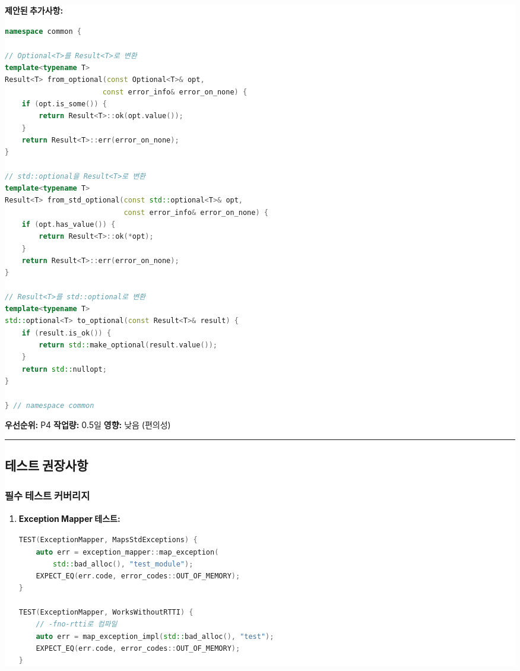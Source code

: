 **제안된 추가사항:**
```cpp
namespace common {

// Optional<T>를 Result<T>로 변환
template<typename T>
Result<T> from_optional(const Optional<T>& opt,
                       const error_info& error_on_none) {
    if (opt.is_some()) {
        return Result<T>::ok(opt.value());
    }
    return Result<T>::err(error_on_none);
}

// std::optional을 Result<T>로 변환
template<typename T>
Result<T> from_std_optional(const std::optional<T>& opt,
                            const error_info& error_on_none) {
    if (opt.has_value()) {
        return Result<T>::ok(*opt);
    }
    return Result<T>::err(error_on_none);
}

// Result<T>를 std::optional로 변환
template<typename T>
std::optional<T> to_optional(const Result<T>& result) {
    if (result.is_ok()) {
        return std::make_optional(result.value());
    }
    return std::nullopt;
}

} // namespace common
```

**우선순위:** P4
**작업량:** 0.5일
**영향:** 낮음 (편의성)

---

## 테스트 권장사항

### 필수 테스트 커버리지

1. **Exception Mapper 테스트:**
   ```cpp
   TEST(ExceptionMapper, MapsStdExceptions) {
       auto err = exception_mapper::map_exception(
           std::bad_alloc(), "test_module");
       EXPECT_EQ(err.code, error_codes::OUT_OF_MEMORY);
   }

   TEST(ExceptionMapper, WorksWithoutRTTI) {
       // -fno-rtti로 컴파일
       auto err = map_exception_impl(std::bad_alloc(), "test");
       EXPECT_EQ(err.code, error_codes::OUT_OF_MEMORY);
   }
   ```
